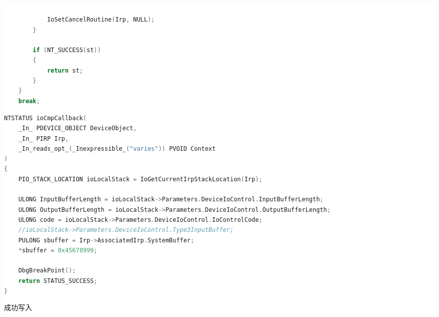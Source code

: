 ```c++

			IoSetCancelRoutine(Irp, NULL);
		}

		if (NT_SUCCESS(st))
		{
			return st;
		}
	}
	break;


```

```c++
NTSTATUS ioCmpCallback(
	_In_ PDEVICE_OBJECT DeviceObject,
	_In_ PIRP Irp,
	_In_reads_opt_(_Inexpressible_("varies")) PVOID Context
)
{
	PIO_STACK_LOCATION ioLocalStack = IoGetCurrentIrpStackLocation(Irp);

	ULONG InputBufferLength = ioLocalStack->Parameters.DeviceIoControl.InputBufferLength;
	ULONG OutputBufferLength = ioLocalStack->Parameters.DeviceIoControl.OutputBufferLength;
	ULONG code = ioLocalStack->Parameters.DeviceIoControl.IoControlCode;
	//ioLocalStack->Parameters.DeviceIoControl.Type3InputBuffer;
	PULONG sbuffer = Irp->AssociatedIrp.SystemBuffer;
	*sbuffer = 0x45678999;

	DbgBreakPoint();
	return STATUS_SUCCESS;
}
```

成功写入
